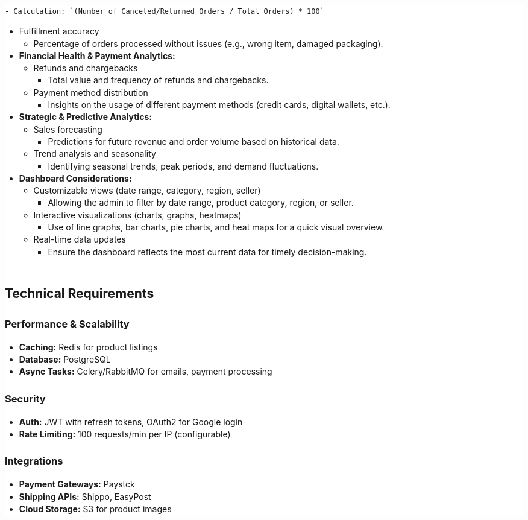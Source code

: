     - Calculation: `(Number of Canceled/Returned Orders / Total Orders) * 100`
  - Fulfillment accuracy
    - Percentage of orders processed without issues (e.g., wrong item, damaged packaging).
- **Financial Health & Payment Analytics:**
  - Refunds and chargebacks
    - Total value and frequency of refunds and chargebacks.
  - Payment method distribution
    - Insights on the usage of different payment methods (credit cards, digital wallets, etc.).
- **Strategic & Predictive Analytics:**
  - Sales forecasting
    - Predictions for future revenue and order volume based on historical data.
  - Trend analysis and seasonality
    - Identifying seasonal trends, peak periods, and demand fluctuations.
- **Dashboard Considerations:**
  - Customizable views (date range, category, region, seller)
    - Allowing the admin to filter by date range, product category, region, or seller.
  - Interactive visualizations (charts, graphs, heatmaps)
    - Use of line graphs, bar charts, pie charts, and heat maps for a quick visual overview.
  - Real-time data updates
    - Ensure the dashboard reflects the most current data for timely decision-making.

---

## **Technical Requirements**

### **Performance & Scalability**
- **Caching:** Redis for product listings
- **Database:** PostgreSQL
- **Async Tasks:** Celery/RabbitMQ for emails, payment processing

### **Security**
- **Auth:** JWT with refresh tokens, OAuth2 for Google login
- **Rate Limiting:** 100 requests/min per IP (configurable)

### **Integrations**
- **Payment Gateways:** Paystck
- **Shipping APIs:** Shippo, EasyPost
- **Cloud Storage:** S3 for product images

